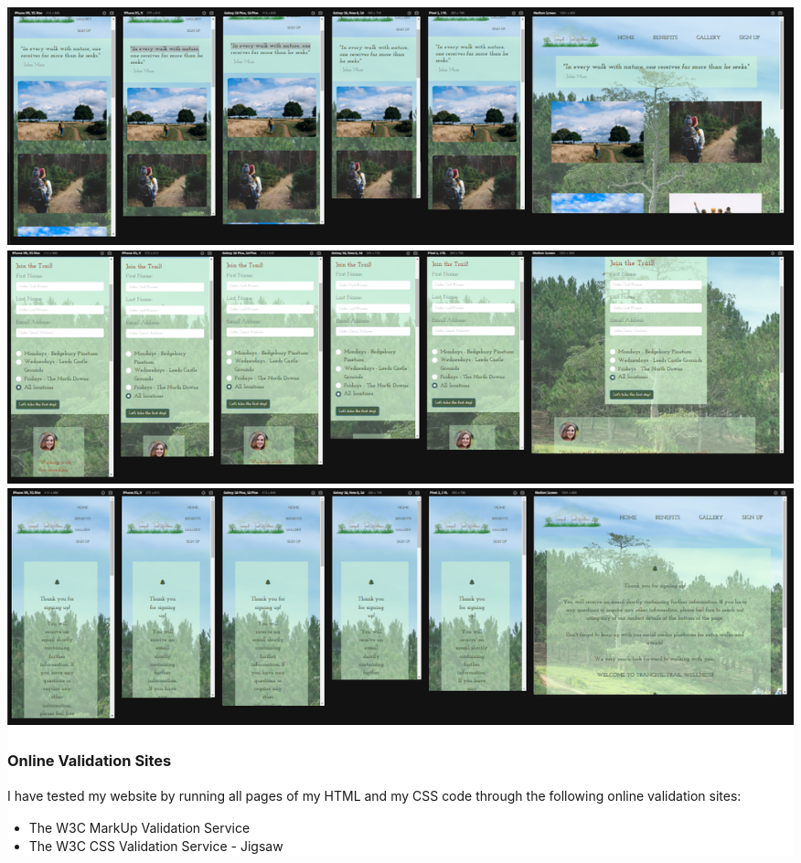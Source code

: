 ![Responsive-Gallery](/documents/screenshots/responsivetoolgallery.png)
![Responsive-SignUp](/documents/screenshots/responsivetoolsignup.png)
![Responsive-Extra](/documents/screenshots/responsivetoolextra.png)

### Online Validation Sites

I have tested my website by running all pages of my HTML and my CSS code through the following online validation sites:

- The W3C MarkUp Validation Service
- The W3C CSS Validation Service - Jigsaw
